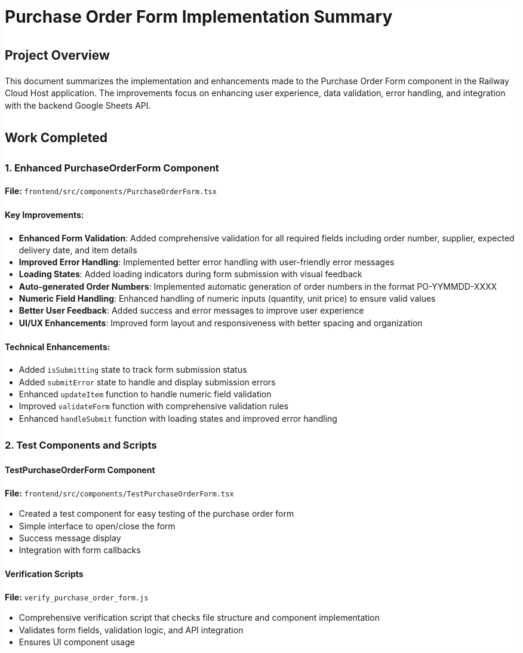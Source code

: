 # Purchase Order Form Implementation Summary

## Project Overview

This document summarizes the implementation and enhancements made to the Purchase Order Form component in the Railway Cloud Host application. The improvements focus on enhancing user experience, data validation, error handling, and integration with the backend Google Sheets API.

## Work Completed

### 1. Enhanced PurchaseOrderForm Component

**File:** `frontend/src/components/PurchaseOrderForm.tsx`

#### Key Improvements:
- **Enhanced Form Validation**: Added comprehensive validation for all required fields including order number, supplier, expected delivery date, and item details
- **Improved Error Handling**: Implemented better error handling with user-friendly error messages
- **Loading States**: Added loading indicators during form submission with visual feedback
- **Auto-generated Order Numbers**: Implemented automatic generation of order numbers in the format PO-YYMMDD-XXXX
- **Numeric Field Handling**: Enhanced handling of numeric inputs (quantity, unit price) to ensure valid values
- **Better User Feedback**: Added success and error messages to improve user experience
- **UI/UX Enhancements**: Improved form layout and responsiveness with better spacing and organization

#### Technical Enhancements:
- Added `isSubmitting` state to track form submission status
- Added `submitError` state to handle and display submission errors
- Enhanced `updateItem` function to handle numeric field validation
- Improved `validateForm` function with comprehensive validation rules
- Enhanced `handleSubmit` function with loading states and improved error handling

### 2. Test Components and Scripts

#### TestPurchaseOrderForm Component
**File:** `frontend/src/components/TestPurchaseOrderForm.tsx`
- Created a test component for easy testing of the purchase order form
- Simple interface to open/close the form
- Success message display
- Integration with form callbacks

#### Verification Scripts
**File:** `verify_purchase_order_form.js`
- Comprehensive verification script that checks file structure and component implementation
- Validates form fields, validation logic, and API integration
- Ensures UI component usage
